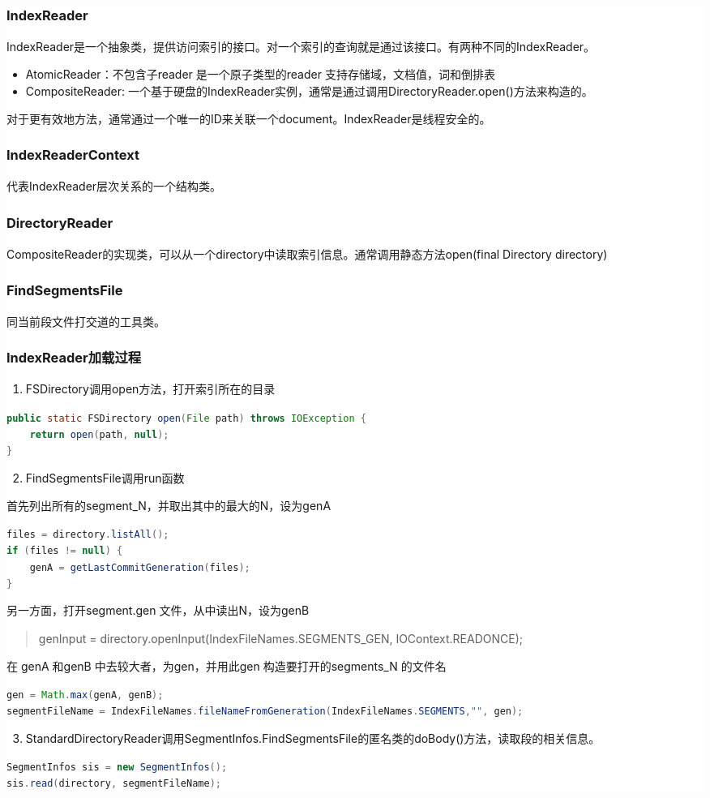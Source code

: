 ### IndexReader

IndexReader是一个抽象类，提供访问索引的接口。对一个索引的查询就是通过该接口。有两种不同的IndexReader。

* AtomicReader：不包含子reader 是一个原子类型的reader 支持存储域，文档值，词和倒排表
* CompositeReader: 一个基于硬盘的IndexReader实例，通常是通过调用DirectoryReader.open()方法来构造的。

对于更有效地方法，通常通过一个唯一的ID来关联一个document。IndexReader是线程安全的。

### IndexReaderContext

代表IndexReader层次关系的一个结构类。

### DirectoryReader

CompositeReader的实现类，可以从一个directory中读取索引信息。通常调用静态方法open(final Directory directory)

### FindSegmentsFile

同当前段文件打交道的工具类。

### IndexReader加载过程

1. FSDirectory调用open方法，打开索引所在的目录

```java
public static FSDirectory open(File path) throws IOException {
    return open(path, null);
}
```

2. FindSegmentsFile调用run函数

首先列出所有的segment_N，并取出其中的最大的N，设为genA

```java
files = directory.listAll();         
if (files != null) {
    genA = getLastCommitGeneration(files);
}
```

另一方面，打开segment.gen 文件，从中读出N，设为genB

> genInput = directory.openInput(IndexFileNames.SEGMENTS_GEN, IOContext.READONCE);

在 genA 和genB 中去较大者，为gen，并用此gen 构造要打开的segments_N 的文件名

```java
gen = Math.max(genA, genB);
segmentFileName = IndexFileNames.fileNameFromGeneration(IndexFileNames.SEGMENTS,"", gen);
```

3. StandardDirectoryReader调用SegmentInfos.FindSegmentsFile的匿名类的doBody()方法，读取段的相关信息。

```java
SegmentInfos sis = new SegmentInfos();
sis.read(directory, segmentFileName);
````
